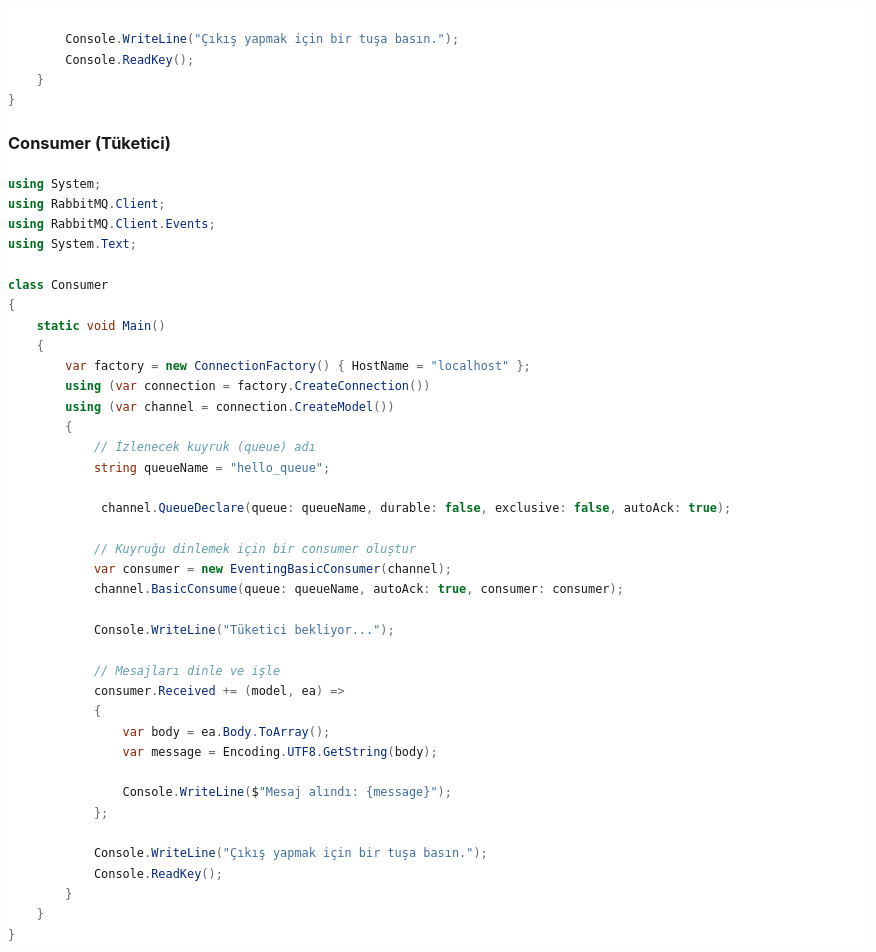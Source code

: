 ```csharp

        Console.WriteLine("Çıkış yapmak için bir tuşa basın.");
        Console.ReadKey();
    }
}

```


### Consumer (Tüketici)

```csharp
using System;
using RabbitMQ.Client;
using RabbitMQ.Client.Events;
using System.Text;

class Consumer
{
    static void Main()
    {
        var factory = new ConnectionFactory() { HostName = "localhost" };
        using (var connection = factory.CreateConnection())
        using (var channel = connection.CreateModel())
        {
            // İzlenecek kuyruk (queue) adı
            string queueName = "hello_queue";

             channel.QueueDeclare(queue: queueName, durable: false, exclusive: false, autoAck: true);

            // Kuyruğu dinlemek için bir consumer oluştur
            var consumer = new EventingBasicConsumer(channel);
            channel.BasicConsume(queue: queueName, autoAck: true, consumer: consumer);

            Console.WriteLine("Tüketici bekliyor...");

            // Mesajları dinle ve işle
            consumer.Received += (model, ea) =>
            {
                var body = ea.Body.ToArray();
                var message = Encoding.UTF8.GetString(body);

                Console.WriteLine($"Mesaj alındı: {message}");
            };

            Console.WriteLine("Çıkış yapmak için bir tuşa basın.");
            Console.ReadKey();
        }
    }
}
```
